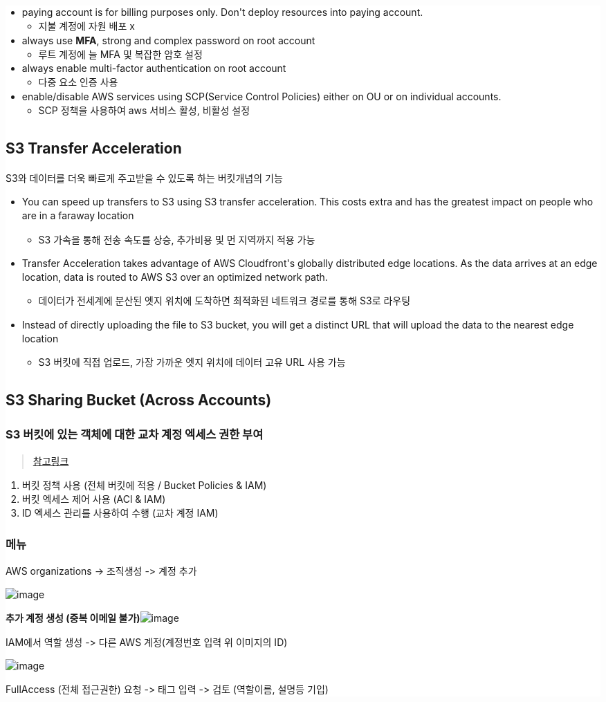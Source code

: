 - paying account is for billing purposes only. Don't deploy resources into paying account.
  - 지불 계정에 자원 배포 x
- always use **MFA**, strong and complex password on root account
  - 루트 계정에 늘 MFA 및 복잡한 암호 설정
- always enable multi-factor authentication on root account
  - 다중 요소 인증 사용
- enable/disable AWS services using SCP(Service Control Policies) either on OU or on individual accounts.
  - SCP 정책을 사용하여 aws 서비스 활성, 비활성 설정

## S3 Transfer Acceleration

S3와 데이터를 더욱 빠르게 주고받을 수 있도록 하는 버킷개념의 기능

- You can speed up transfers to S3 using S3 transfer acceleration. This costs extra and has the greatest impact on people who are in a faraway location

  - S3 가속을 통해 전송 속도를 상승, 추가비용 및 먼 지역까지 적용 가능

- Transfer Acceleration takes advantage of AWS Cloudfront's globally distributed edge locations. As the data arrives at an edge location, data is routed to AWS S3 over an optimized network path.

  - 데이터가 전세계에 분산된 엣지 위치에 도착하면 최적화된 네트워크 경로를 통해 S3로 라우팅

- Instead of directly uploading the file to S3 bucket, you will get a distinct URL that will upload the data to the nearest edge location 

  - S3 버킷에 직접 업로드, 가장 가까운 엣지 위치에 데이터 고유 URL 사용 가능


## S3 Sharing Bucket (Across Accounts)

### S3 버킷에 있는 객체에 대한 교차 계정 엑세스 권한 부여

> [참고링크](https://aws.amazon.com/ko/premiumsupport/knowledge-center/cross-account-access-s3/)

1. 버킷 정책 사용 (전체 버킷에 적용 / Bucket Policies & IAM)
2. 버킷 엑세스 제어 사용 (ACl & IAM)
3. ID 엑세스 관리를 사용하여 수행 (교차 계정 IAM)



### 메뉴

AWS organizations -> 조직생성 -> 계정 추가

![image](https://user-images.githubusercontent.com/48043799/107531628-624dd580-6c00-11eb-8307-87687e25eb8e.png)

**추가 계정 생성 (중복 이메일 불가)**![image](https://user-images.githubusercontent.com/48043799/107532175-f324b100-6c00-11eb-8372-78f78fee1d19.png)

IAM에서 역할 생성 -> 다른 AWS 계정(계정번호 입력 위 이미지의 ID)

![image](https://user-images.githubusercontent.com/48043799/107532613-6cbc9f00-6c01-11eb-9152-e17bcecfd595.png)

FullAccess (전체 접근권한) 요청 -> 태그 입력 -> 검토 (역할이름, 설명등 기입)
